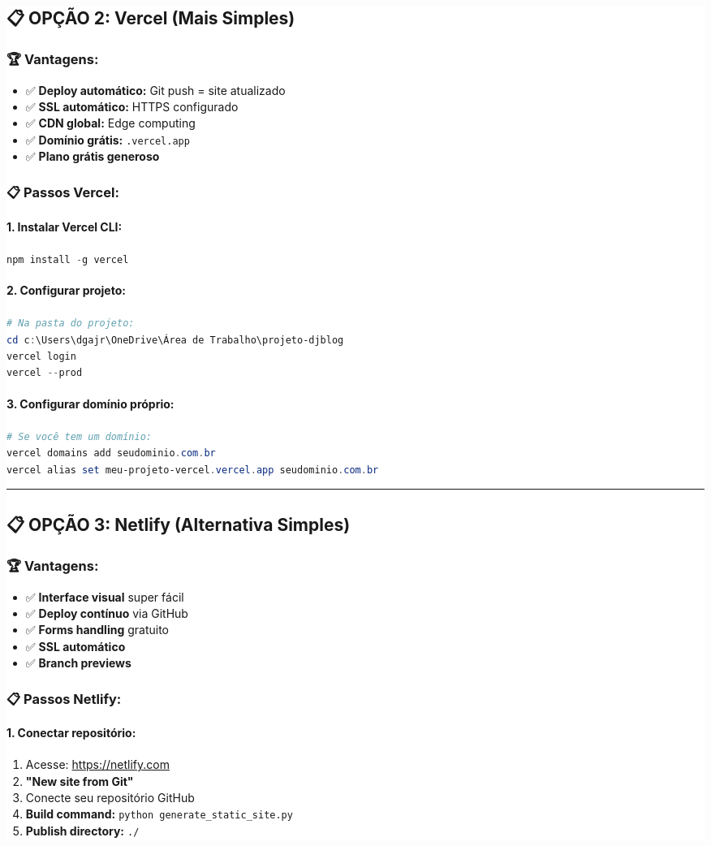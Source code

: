 
## 📋 **OPÇÃO 2: Vercel (Mais Simples)**

### **🏆 Vantagens:**
- ✅ **Deploy automático:** Git push = site atualizado
- ✅ **SSL automático:** HTTPS configurado
- ✅ **CDN global:** Edge computing
- ✅ **Domínio grátis:** `.vercel.app`
- ✅ **Plano grátis generoso**

### **📋 Passos Vercel:**

#### **1. Instalar Vercel CLI:**
```powershell
npm install -g vercel
```

#### **2. Configurar projeto:**
```powershell
# Na pasta do projeto:
cd c:\Users\dgajr\OneDrive\Área de Trabalho\projeto-djblog
vercel login
vercel --prod
```

#### **3. Configurar domínio próprio:**
```powershell
# Se você tem um domínio:
vercel domains add seudominio.com.br
vercel alias set meu-projeto-vercel.vercel.app seudominio.com.br
```

---

## 📋 **OPÇÃO 3: Netlify (Alternativa Simples)**

### **🏆 Vantagens:**
- ✅ **Interface visual** super fácil
- ✅ **Deploy contínuo** via GitHub
- ✅ **Forms handling** gratuito
- ✅ **SSL automático**
- ✅ **Branch previews**

### **📋 Passos Netlify:**

#### **1. Conectar repositório:**
1. Acesse: https://netlify.com
2. **"New site from Git"**
3. Conecte seu repositório GitHub
4. **Build command:** `python generate_static_site.py`
5. **Publish directory:** `./`
